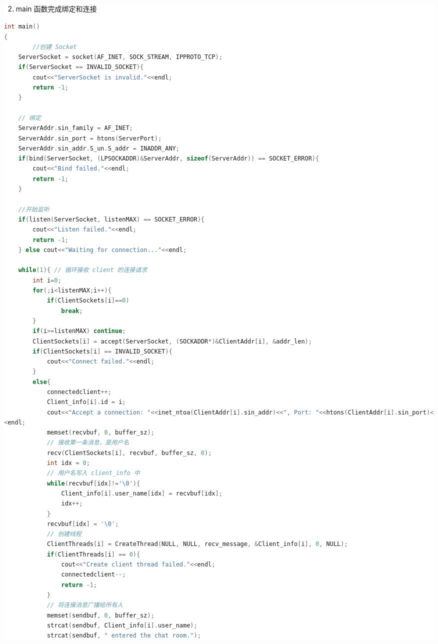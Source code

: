2. main 函数完成绑定和连接

```c++
int main()
{
		//创建 Socket
    ServerSocket = socket(AF_INET, SOCK_STREAM, IPPROTO_TCP);
    if(ServerSocket == INVALID_SOCKET){
        cout<<"ServerSocket is invalid."<<endl;
        return -1;
    }
  
  	// 绑定
    ServerAddr.sin_family = AF_INET;
    ServerAddr.sin_port = htons(ServerPort);
    ServerAddr.sin_addr.S_un.S_addr = INADDR_ANY;
    if(bind(ServerSocket, (LPSOCKADDR)&ServerAddr, sizeof(ServerAddr)) == SOCKET_ERROR){
        cout<<"Bind failed."<<endl;
        return -1;
    }
  
  	//开始监听
    if(listen(ServerSocket, listenMAX) == SOCKET_ERROR){
        cout<<"Listen failed."<<endl;
        return -1;
    } else cout<<"Waiting for connection..."<<endl;

    while(1){ // 循环接收 client 的连接请求
        int i=0;
        for(;i<listenMAX;i++){
            if(ClientSockets[i]==0)
                break;
        }
        if(i>=listenMAX) continue;
        ClientSockets[i] = accept(ServerSocket, (SOCKADDR*)&ClientAddr[i], &addr_len);
        if(ClientSockets[i] == INVALID_SOCKET){
            cout<<"Connect failed."<<endl;
        }
        else{
            connectedclient++;
            Client_info[i].id = i;
            cout<<"Accept a connection: "<<inet_ntoa(ClientAddr[i].sin_addr)<<", Port: "<<htons(ClientAddr[i].sin_port)<<endl;
            memset(recvbuf, 0, buffer_sz);
          	// 接收第一条消息，是用户名
            recv(ClientSockets[i], recvbuf, buffer_sz, 0);
            int idx = 0;
          	// 用户名写入 client_info 中
            while(recvbuf[idx]!='\0'){
                Client_info[i].user_name[idx] = recvbuf[idx];
                idx++;
            }
            recvbuf[idx] = '\0';
          	// 创建线程
            ClientThreads[i] = CreateThread(NULL, NULL, recv_message, &Client_info[i], 0, NULL);
            if(ClientThreads[i] == 0){
                cout<<"Create client thread failed."<<endl;
                connectedclient--;
                return -1;
            }
          	// 将连接消息广播给所有人
            memset(sendbuf, 0, buffer_sz);
            strcat(sendbuf, Client_info[i].user_name);
            strcat(sendbuf, " entered the chat room.");
```